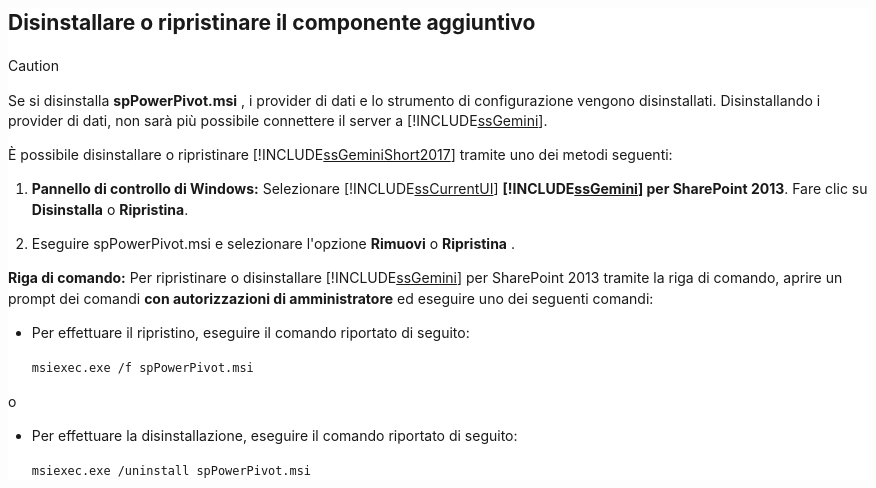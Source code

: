 ##  <a name="bkmk_remove_addin"></a> Disinstallare o ripristinare il componente aggiuntivo  
  
> [!CAUTION]  
>  Se si disinstalla **spPowerPivot.msi** , i provider di dati e lo strumento di configurazione vengono disinstallati. Disinstallando i provider di dati, non sarà più possibile connettere il server a [!INCLUDE[ssGemini](../../../includes/ssgemini-md.md)].  
  
 È possibile disinstallare o ripristinare [!INCLUDE[ssGeminiShort2017](../../../includes/ssgeminishort2017-md.md)] tramite uno dei metodi seguenti:  
  
1.  **Pannello di controllo di Windows:** Selezionare [!INCLUDE[ssCurrentUI](../../../includes/sscurrentui-md.md)]  **[!INCLUDE[ssGemini](../../../includes/ssgemini-md.md)] per SharePoint 2013**. Fare clic su **Disinstalla** o **Ripristina**.  
  
2.  Eseguire spPowerPivot.msi e selezionare l'opzione **Rimuovi** o **Ripristina** .  
  
 **Riga di comando:** Per ripristinare o disinstallare [!INCLUDE[ssGemini](../../../includes/ssgemini-md.md)] per SharePoint 2013 tramite la riga di comando, aprire un prompt dei comandi **con autorizzazioni di amministratore** ed eseguire uno dei seguenti comandi:  
  
-   Per effettuare il ripristino, eseguire il comando riportato di seguito:  
  
    ```  
    msiexec.exe /f spPowerPivot.msi  
    ```  
  
 o  
  
-   Per effettuare la disinstallazione, eseguire il comando riportato di seguito:  
  
    ```  
    msiexec.exe /uninstall spPowerPivot.msi  
    ```  
  
  
